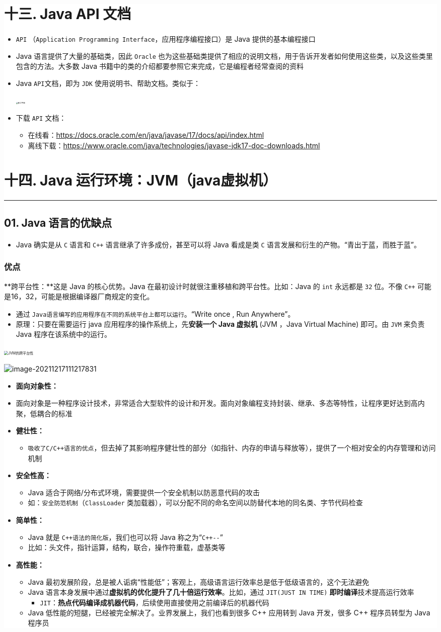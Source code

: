 



# 十三. Java API 文档

- `API` （`Application Programming Interface`，应用程序编程接口）是 Java 提供的基本编程接口

- Java 语言提供了大量的基础类，因此 `Oracle` 也为这些基础类提供了相应的说明文档，用于告诉开发者如何使用这些类，以及这些类里包含的方法。大多数 Java 书籍中的类的介绍都要参照它来完成，它是编程者经常查阅的资料

- Java `API`文档，即为 `JDK` 使用说明书、帮助文档。类似于：

  <img src="./assets/新华字典.jpg" alt="新华字典" style="zoom: 25%;" />

- 下载 `API` 文档：
  - 在线看：https://docs.oracle.com/en/java/javase/17/docs/api/index.html
  - 离线下载：https://www.oracle.com/java/technologies/javase-jdk17-doc-downloads.html





# 十四. Java 运行环境：JVM（java虚拟机）

---

## 01. Java 语言的优缺点

- Java 确实是从 `C` 语言和 `C++` 语言继承了许多成份，甚至可以将 Java 看成是类 `C` 语言发展和衍生的产物。“青出于蓝，而胜于蓝”。

### 优点

**跨平台性：**这是 Java 的核心优势。Java 在最初设计时就很注重移植和跨平台性。比如：Java 的 `int` 永远都是 `32` 位。不像 `C++` 可能是16，32，可能是根据编译器厂商规定的变化。

* 通过 `Java语言编写的应用程序在不同的系统平台上都可以运行`。“Write once , Run Anywhere”。
* 原理：只要在需要运行 java 应用程序的操作系统上，先**安装一个 Java 虚拟机** (JVM ，Java Virtual Machine) 即可。由 `JVM` 来负责 Java 程序在该系统中的运行。

<img src="./assets/JVM的跨平台性-1666858570703.jpg" alt="JVM的跨平台性" style="zoom: 50%;" />

![image-20211217111217831](./assets/image-20211217111217831.png)

* **面向对象性：**
- 面向对象是一种程序设计技术，非常适合大型软件的设计和开发。面向对象编程支持封装、继承、多态等特性，让程序更好达到高内聚，低耦合的标准
* **健壮性：**
  * `吸收了C/C++语言的优点`，但去掉了其影响程序健壮性的部分（如指针、内存的申请与释放等），提供了一个相对安全的内存管理和访问机制

* **安全性高：**
  - Java 适合于网络/分布式环境，需要提供一个安全机制以防恶意代码的攻击
  - 如：`安全防范机制`（`ClassLoader` 类加载器），可以分配不同的命名空间以防替代本地的同名类、字节代码检查
* **简单性：**
  - Java 就是 `C++语法的简化版`，我们也可以将 Java 称之为“`C++--`”
  - 比如：头文件，指针运算，结构，联合，操作符重载，虚基类等
* **高性能：**
  - Java 最初发展阶段，总是被人诟病“性能低”；客观上，高级语言运行效率总是低于低级语言的，这个无法避免
  - Java 语言本身发展中通过**虚拟机的优化提升了几十倍运行效率**。比如，通过 `JIT(JUST IN TIME)` **即时编译**技术提高运行效率
    - `JIT`：**热点代码编译成机器代码**，后续使用直接使用之前编译后的机器代码
  - Java 低性能的短腿，已经被完全解决了。业界发展上，我们也看到很多 C++ 应用转到 Java 开发，很多 C++ 程序员转型为 Java 程序员
